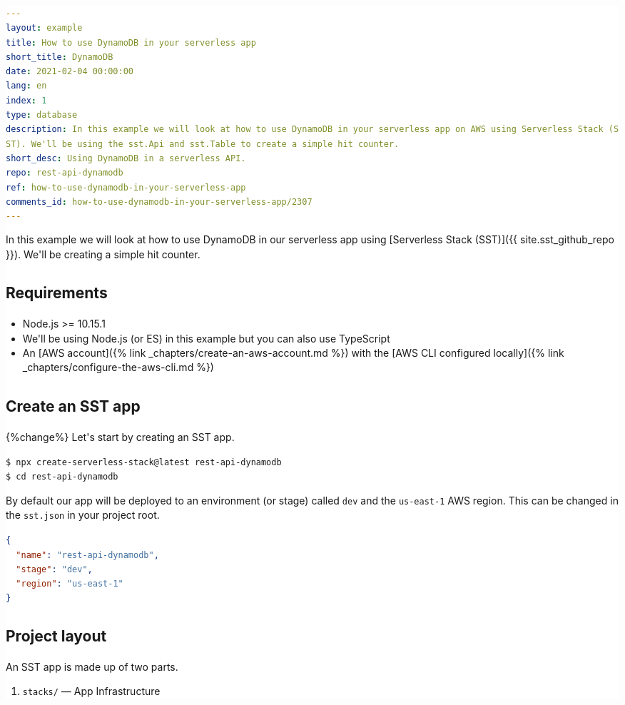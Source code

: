 ```yaml
---
layout: example
title: How to use DynamoDB in your serverless app
short_title: DynamoDB
date: 2021-02-04 00:00:00
lang: en
index: 1
type: database
description: In this example we will look at how to use DynamoDB in your serverless app on AWS using Serverless Stack (SST). We'll be using the sst.Api and sst.Table to create a simple hit counter.
short_desc: Using DynamoDB in a serverless API.
repo: rest-api-dynamodb
ref: how-to-use-dynamodb-in-your-serverless-app
comments_id: how-to-use-dynamodb-in-your-serverless-app/2307
---
```


In this example we will look at how to use DynamoDB in our serverless app using [Serverless Stack (SST)]({{ site.sst_github_repo }}). We'll be creating a simple hit counter.

## Requirements

- Node.js >= 10.15.1
- We'll be using Node.js (or ES) in this example but you can also use TypeScript
- An [AWS account]({% link _chapters/create-an-aws-account.md %}) with the [AWS CLI configured locally]({% link _chapters/configure-the-aws-cli.md %})

## Create an SST app

{%change%} Let's start by creating an SST app.

``` bash
$ npx create-serverless-stack@latest rest-api-dynamodb
$ cd rest-api-dynamodb
```

By default our app will be deployed to an environment (or stage) called `dev` and the `us-east-1` AWS region. This can be changed in the `sst.json` in your project root.

``` json
{
  "name": "rest-api-dynamodb",
  "stage": "dev",
  "region": "us-east-1"
}
```

## Project layout

An SST app is made up of two parts.

1. `stacks/` — App Infrastructure
